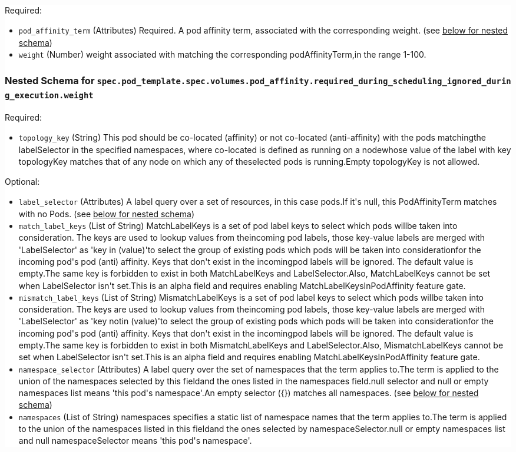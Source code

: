 Required:

- `pod_affinity_term` (Attributes) Required. A pod affinity term, associated with the corresponding weight. (see [below for nested schema](#nestedatt--spec--pod_template--spec--volumes--pod_affinity--required_during_scheduling_ignored_during_execution--pod_affinity_term))
- `weight` (Number) weight associated with matching the corresponding podAffinityTerm,in the range 1-100.

<a id="nestedatt--spec--pod_template--spec--volumes--pod_affinity--required_during_scheduling_ignored_during_execution--pod_affinity_term"></a>
### Nested Schema for `spec.pod_template.spec.volumes.pod_affinity.required_during_scheduling_ignored_during_execution.weight`

Required:

- `topology_key` (String) This pod should be co-located (affinity) or not co-located (anti-affinity) with the pods matchingthe labelSelector in the specified namespaces, where co-located is defined as running on a nodewhose value of the label with key topologyKey matches that of any node on which any of theselected pods is running.Empty topologyKey is not allowed.

Optional:

- `label_selector` (Attributes) A label query over a set of resources, in this case pods.If it's null, this PodAffinityTerm matches with no Pods. (see [below for nested schema](#nestedatt--spec--pod_template--spec--volumes--pod_affinity--required_during_scheduling_ignored_during_execution--weight--label_selector))
- `match_label_keys` (List of String) MatchLabelKeys is a set of pod label keys to select which pods willbe taken into consideration. The keys are used to lookup values from theincoming pod labels, those key-value labels are merged with 'LabelSelector' as 'key in (value)'to select the group of existing pods which pods will be taken into considerationfor the incoming pod's pod (anti) affinity. Keys that don't exist in the incomingpod labels will be ignored. The default value is empty.The same key is forbidden to exist in both MatchLabelKeys and LabelSelector.Also, MatchLabelKeys cannot be set when LabelSelector isn't set.This is an alpha field and requires enabling MatchLabelKeysInPodAffinity feature gate.
- `mismatch_label_keys` (List of String) MismatchLabelKeys is a set of pod label keys to select which pods willbe taken into consideration. The keys are used to lookup values from theincoming pod labels, those key-value labels are merged with 'LabelSelector' as 'key notin (value)'to select the group of existing pods which pods will be taken into considerationfor the incoming pod's pod (anti) affinity. Keys that don't exist in the incomingpod labels will be ignored. The default value is empty.The same key is forbidden to exist in both MismatchLabelKeys and LabelSelector.Also, MismatchLabelKeys cannot be set when LabelSelector isn't set.This is an alpha field and requires enabling MatchLabelKeysInPodAffinity feature gate.
- `namespace_selector` (Attributes) A label query over the set of namespaces that the term applies to.The term is applied to the union of the namespaces selected by this fieldand the ones listed in the namespaces field.null selector and null or empty namespaces list means 'this pod's namespace'.An empty selector ({}) matches all namespaces. (see [below for nested schema](#nestedatt--spec--pod_template--spec--volumes--pod_affinity--required_during_scheduling_ignored_during_execution--weight--namespace_selector))
- `namespaces` (List of String) namespaces specifies a static list of namespace names that the term applies to.The term is applied to the union of the namespaces listed in this fieldand the ones selected by namespaceSelector.null or empty namespaces list and null namespaceSelector means 'this pod's namespace'.
